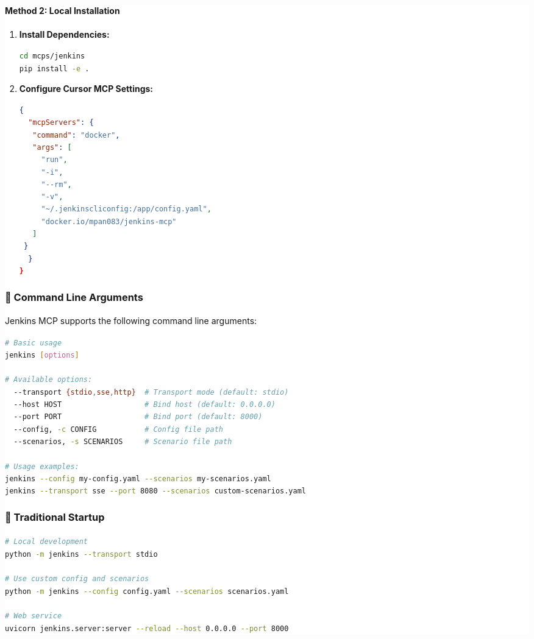 #### Method 2: Local Installation

1. **Install Dependencies:**
   ```bash
   cd mcps/jenkins
   pip install -e .
   ```

2. **Configure Cursor MCP Settings:**
   ```json
   {
     "mcpServers": {
      "command": "docker",
      "args": [
        "run",
        "-i",
        "--rm",
        "-v",
        "~/.jenkinscliconfig:/app/config.yaml",
        "docker.io/mpan083/jenkins-mcp"
      ]
    }
     }
   }
   ```

### 🔧 Command Line Arguments

Jenkins MCP supports the following command line arguments:

```bash
# Basic usage
jenkins [options]

# Available options:
  --transport {stdio,sse,http}  # Transport mode (default: stdio)
  --host HOST                   # Bind host (default: 0.0.0.0)
  --port PORT                   # Bind port (default: 8000)
  --config, -c CONFIG           # Config file path
  --scenarios, -s SCENARIOS     # Scenario file path

# Usage examples:
jenkins --config my-config.yaml --scenarios my-scenarios.yaml
jenkins --transport sse --port 8080 --scenarios custom-scenarios.yaml
```

### 🔧 Traditional Startup

```bash
# Local development
python -m jenkins --transport stdio

# Use custom config and scenarios
python -m jenkins --config config.yaml --scenarios scenarios.yaml

# Web service
uvicorn jenkins.server:server --reload --host 0.0.0.0 --port 8000
```
